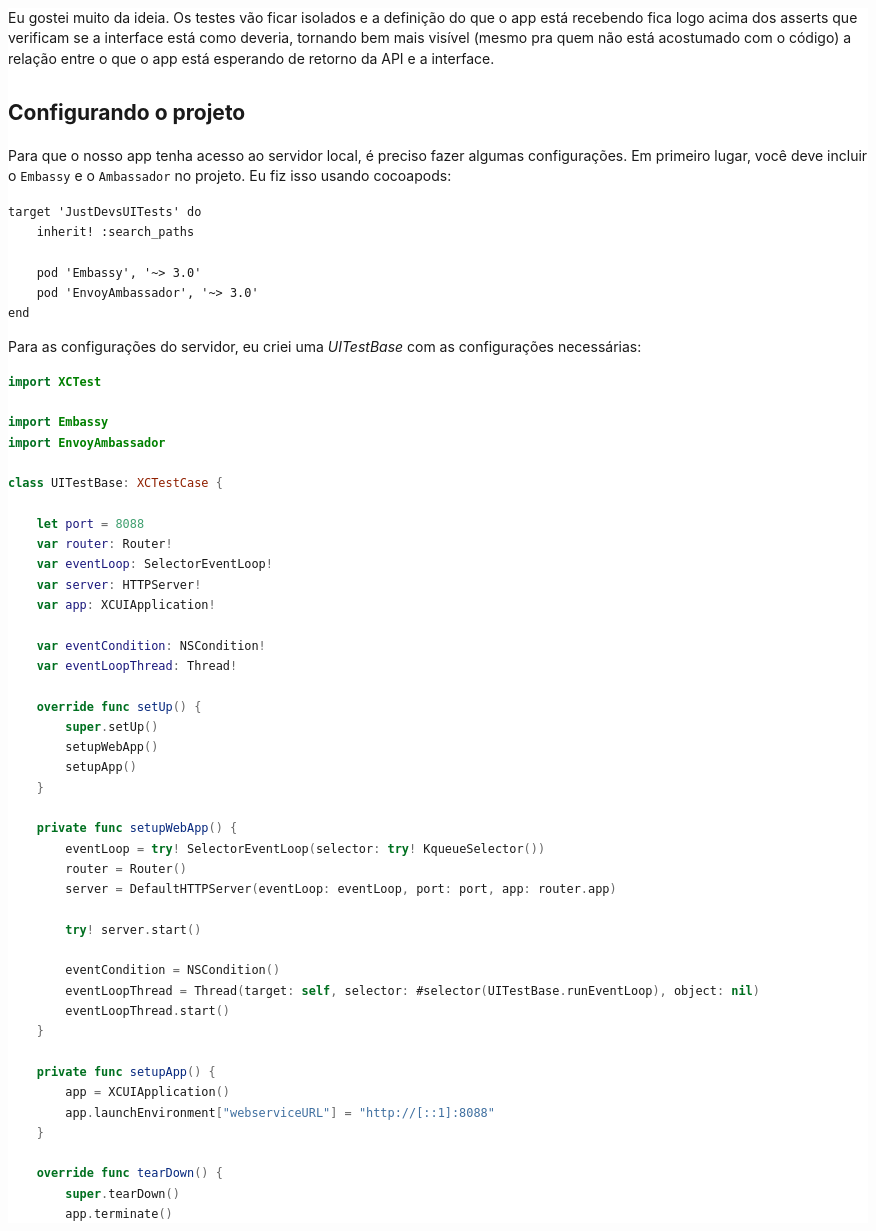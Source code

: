 Eu gostei muito da ideia. Os testes vão ficar isolados e a definição do que o app está recebendo fica logo acima dos asserts que verificam se a interface está como deveria, tornando bem mais visível (mesmo pra quem não está acostumado com o código) a relação entre o que o app está esperando de retorno da API e a interface.

## Configurando o projeto

Para que o nosso app tenha acesso ao servidor local, é preciso fazer algumas configurações. Em primeiro lugar, você deve incluir o `Embassy` e o `Ambassador` no projeto. Eu fiz isso usando cocoapods:

```
target 'JustDevsUITests' do
    inherit! :search_paths

    pod 'Embassy', '~> 3.0'
    pod 'EnvoyAmbassador', '~> 3.0'
end
```

Para as configurações do servidor, eu criei uma _UITestBase_ com as configurações necessárias: 

```swift
import XCTest

import Embassy
import EnvoyAmbassador

class UITestBase: XCTestCase {
    
    let port = 8088
    var router: Router!
    var eventLoop: SelectorEventLoop!
    var server: HTTPServer!
    var app: XCUIApplication!
    
    var eventCondition: NSCondition!
    var eventLoopThread: Thread!
        
    override func setUp() {
        super.setUp()
        setupWebApp()
        setupApp()
    }
    
    private func setupWebApp() {
        eventLoop = try! SelectorEventLoop(selector: try! KqueueSelector())
        router = Router()
        server = DefaultHTTPServer(eventLoop: eventLoop, port: port, app: router.app)
        
        try! server.start()
        
        eventCondition = NSCondition()
        eventLoopThread = Thread(target: self, selector: #selector(UITestBase.runEventLoop), object: nil)
        eventLoopThread.start()
    }
    
    private func setupApp() {
        app = XCUIApplication()
        app.launchEnvironment["webserviceURL"] = "http://[::1]:8088"
    }
    
    override func tearDown() {
        super.tearDown()
        app.terminate()
```